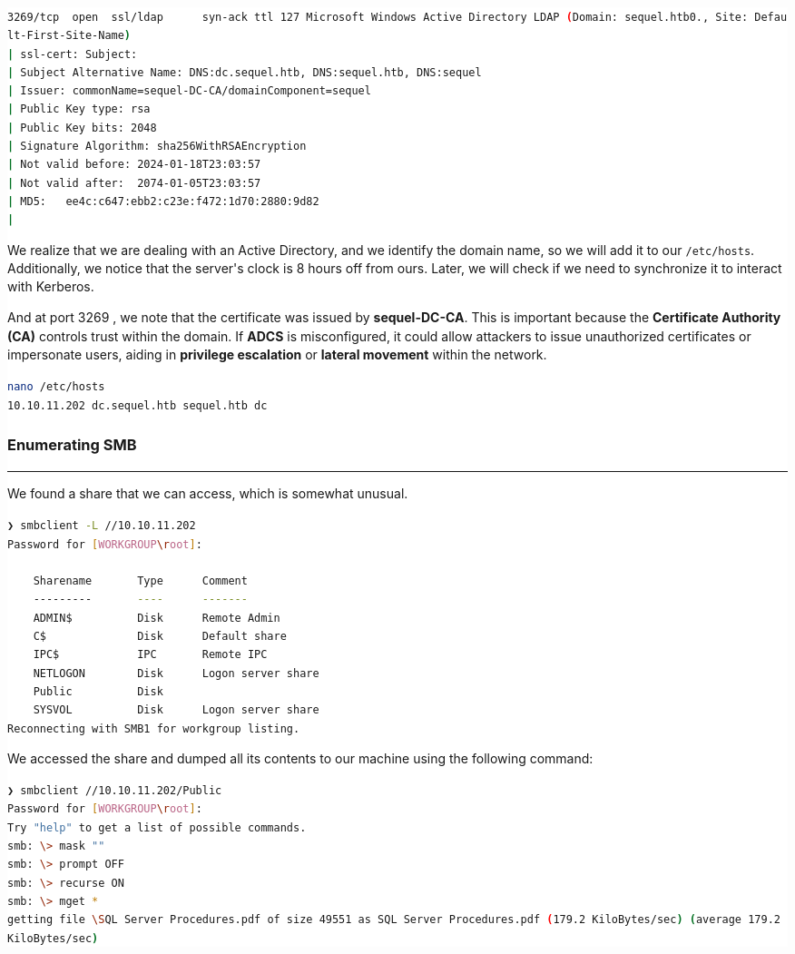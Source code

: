 ````bash
3269/tcp  open  ssl/ldap      syn-ack ttl 127 Microsoft Windows Active Directory LDAP (Domain: sequel.htb0., Site: Default-First-Site-Name)
| ssl-cert: Subject: 
| Subject Alternative Name: DNS:dc.sequel.htb, DNS:sequel.htb, DNS:sequel
| Issuer: commonName=sequel-DC-CA/domainComponent=sequel
| Public Key type: rsa
| Public Key bits: 2048
| Signature Algorithm: sha256WithRSAEncryption
| Not valid before: 2024-01-18T23:03:57
| Not valid after:  2074-01-05T23:03:57
| MD5:   ee4c:c647:ebb2:c23e:f472:1d70:2880:9d82
|
````

We realize that we are dealing with an Active Directory, and we identify the domain name, so we will add it to our `/etc/hosts`.
Additionally, we notice that the server's clock is 8 hours off from ours. Later, we will check if we need to synchronize it to interact with Kerberos.

And at port 3269 , we note that the certificate was issued by **sequel-DC-CA**. This is important because the **Certificate Authority (CA)** controls trust within the domain. If **ADCS** is misconfigured, it could allow attackers to issue unauthorized certificates or impersonate users, aiding in **privilege escalation** or **lateral movement** within the network.

````bash
nano /etc/hosts
10.10.11.202 dc.sequel.htb sequel.htb dc
````

### Enumerating SMB
---
We found a share that we can access, which is somewhat unusual.

````bash
❯ smbclient -L //10.10.11.202
Password for [WORKGROUP\root]:

	Sharename       Type      Comment
	---------       ----      -------
	ADMIN$          Disk      Remote Admin
	C$              Disk      Default share
	IPC$            IPC       Remote IPC
	NETLOGON        Disk      Logon server share 
	Public          Disk      
	SYSVOL          Disk      Logon server share 
Reconnecting with SMB1 for workgroup listing.
````

We accessed the share and dumped all its contents to our machine using the following command:

````bash
❯ smbclient //10.10.11.202/Public
Password for [WORKGROUP\root]:
Try "help" to get a list of possible commands.
smb: \> mask ""
smb: \> prompt OFF
smb: \> recurse ON
smb: \> mget *
getting file \SQL Server Procedures.pdf of size 49551 as SQL Server Procedures.pdf (179.2 KiloBytes/sec) (average 179.2 KiloBytes/sec)
````
